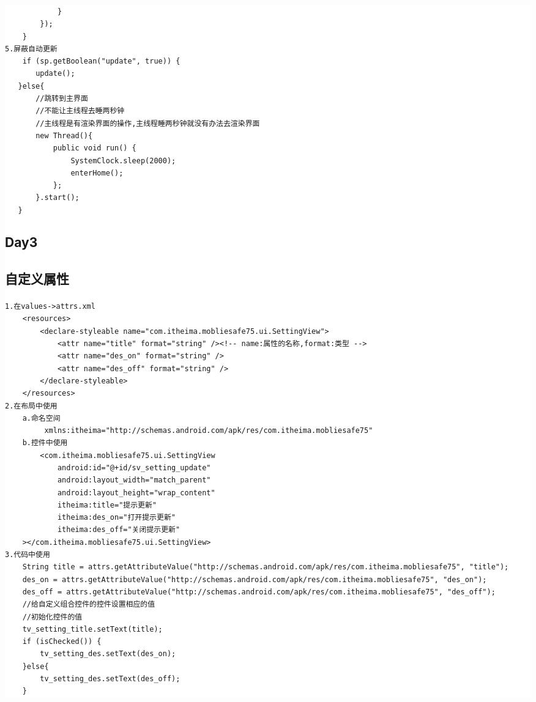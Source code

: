 				}
			});
		}
	5.屏蔽自动更新
		if (sp.getBoolean("update", true)) {
    	   update();
       }else{
    	   //跳转到主界面
    	   //不能让主线程去睡两秒钟
    	   //主线程是有渲染界面的操作,主线程睡两秒钟就没有办法去渲染界面
    	   new Thread(){
    		   public void run() {
    			   SystemClock.sleep(2000);
    	    	   enterHome(); 
    		   };
    	   }.start();
       }

<h2 id="day03">Day3</h2>
<h2 id="自定义属性">自定义属性</h2>

	1.在values->attrs.xml
		<resources>
		    <declare-styleable name="com.itheima.mobliesafe75.ui.SettingView">
		        <attr name="title" format="string" /><!-- name:属性的名称,format:类型 -->
		        <attr name="des_on" format="string" />
		        <attr name="des_off" format="string" />
		    </declare-styleable>
		</resources>
	2.在布局中使用
		a.命名空间
			 xmlns:itheima="http://schemas.android.com/apk/res/com.itheima.mobliesafe75"
		b.控件中使用
			<com.itheima.mobliesafe75.ui.SettingView
	    		android:id="@+id/sv_setting_update"
	    		android:layout_width="match_parent"
	    		android:layout_height="wrap_content"
	    		itheima:title="提示更新"
	    		itheima:des_on="打开提示更新"
	   	 		itheima:des_off="关闭提示更新"
	    ></com.itheima.mobliesafe75.ui.SettingView>
	3.代码中使用
		String title = attrs.getAttributeValue("http://schemas.android.com/apk/res/com.itheima.mobliesafe75", "title");
		des_on = attrs.getAttributeValue("http://schemas.android.com/apk/res/com.itheima.mobliesafe75", "des_on");
		des_off = attrs.getAttributeValue("http://schemas.android.com/apk/res/com.itheima.mobliesafe75", "des_off");
		//给自定义组合控件的控件设置相应的值
		//初始化控件的值
		tv_setting_title.setText(title);
		if (isChecked()) {
			tv_setting_des.setText(des_on);
		}else{
			tv_setting_des.setText(des_off);
		}
	